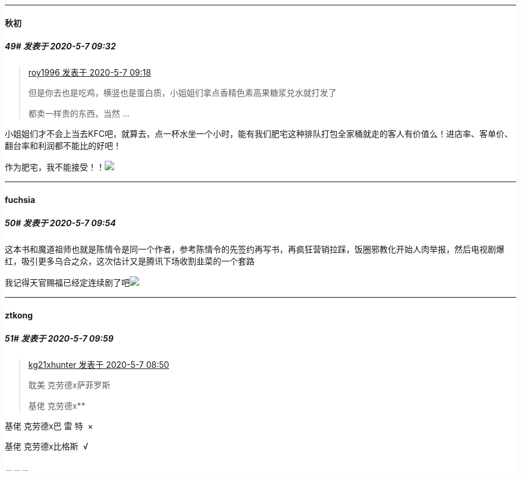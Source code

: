 




-----

####  秋初  
##### 49#       发表于 2020-5-7 09:32



<blockquote><a href="httphttps://bbs.saraba1st.com/2b/forum.php?mod=redirect&amp;goto=findpost&amp;pid=47328631&amp;ptid=1933170" target="_blank">roy1996 发表于 2020-5-7 09:18</a>

但是你去也是吃鸡，横竖也是蛋白质，小姐姐们拿点香精色素高果糖浆兑水就打发了

都卖一样贵的东西，当然 ...</blockquote>
小姐姐们才不会上当去KFC吧，就算去，点一杯水坐一个小时，能有我们肥宅这种排队打包全家桶就走的客人有价值么！进店率、客单价、翻台率和利润都不能比的好吧！

作为肥宅，我不能接受！！<img src="https://static.saraba1st.com/image/smiley/face2017/131.png" referrerpolicy="no-referrer">







-----

####  fuchsia  
##### 50#       发表于 2020-5-7 09:54




这本书和魔道祖师也就是陈情令是同一个作者，参考陈情令的先签约再写书，再疯狂营销拉踩，饭圈邪教化开始人肉举报，然后电视剧爆红，吸引更多乌合之众，这次估计又是腾讯下场收割韭菜的一个套路

我记得天官赐福已经定连续剧了吧<img src="https://static.saraba1st.com/image/smiley/face2017/009.gif" referrerpolicy="no-referrer">







-----

####  ztkong  
##### 51#       发表于 2020-5-7 09:59



<blockquote><a href="httphttps://bbs.saraba1st.com/2b/forum.php?mod=redirect&amp;goto=findpost&amp;pid=47328408&amp;ptid=1933170" target="_blank">kg21xhunter 发表于 2020-5-7 08:50</a>

耽美 克劳德x萨菲罗斯

基佬 克劳德x**</blockquote>
基佬 克劳德x巴 雷 特  ×

基佬 克劳德x比格斯  √



﹍﹍﹍
